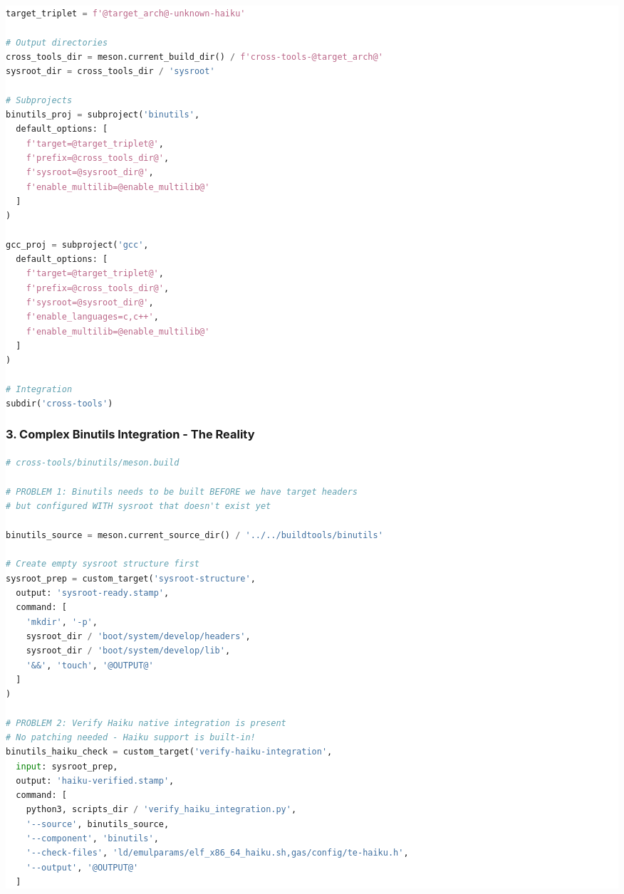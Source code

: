 ```python
target_triplet = f'@target_arch@-unknown-haiku'

# Output directories
cross_tools_dir = meson.current_build_dir() / f'cross-tools-@target_arch@'
sysroot_dir = cross_tools_dir / 'sysroot'

# Subprojects
binutils_proj = subproject('binutils',
  default_options: [
    f'target=@target_triplet@',
    f'prefix=@cross_tools_dir@',
    f'sysroot=@sysroot_dir@',
    f'enable_multilib=@enable_multilib@'
  ]
)

gcc_proj = subproject('gcc', 
  default_options: [
    f'target=@target_triplet@',
    f'prefix=@cross_tools_dir@',
    f'sysroot=@sysroot_dir@',
    f'enable_languages=c,c++',
    f'enable_multilib=@enable_multilib@'
  ]
)

# Integration
subdir('cross-tools')
```

### 3. Complex Binutils Integration - The Reality

```python
# cross-tools/binutils/meson.build

# PROBLEM 1: Binutils needs to be built BEFORE we have target headers
# but configured WITH sysroot that doesn't exist yet

binutils_source = meson.current_source_dir() / '../../buildtools/binutils'

# Create empty sysroot structure first
sysroot_prep = custom_target('sysroot-structure',
  output: 'sysroot-ready.stamp',
  command: [
    'mkdir', '-p',
    sysroot_dir / 'boot/system/develop/headers',
    sysroot_dir / 'boot/system/develop/lib',
    '&&', 'touch', '@OUTPUT@'
  ]
)

# PROBLEM 2: Verify Haiku native integration is present
# No patching needed - Haiku support is built-in!
binutils_haiku_check = custom_target('verify-haiku-integration',
  input: sysroot_prep,
  output: 'haiku-verified.stamp',
  command: [
    python3, scripts_dir / 'verify_haiku_integration.py',
    '--source', binutils_source,
    '--component', 'binutils',
    '--check-files', 'ld/emulparams/elf_x86_64_haiku.sh,gas/config/te-haiku.h',
    '--output', '@OUTPUT@'
  ]
```